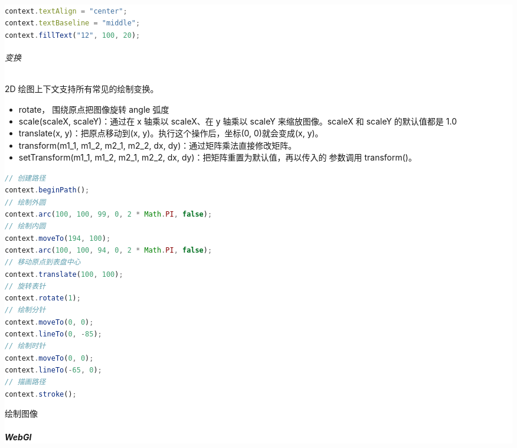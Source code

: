 ```javascript
context.textAlign = "center";
context.textBaseline = "middle";
context.fillText("12", 100, 20);
```

###### 变换

2D 绘图上下文支持所有常见的绘制变换。

- rotate， 围绕原点把图像旋转 angle 弧度 
-  scale(scaleX, scaleY)：通过在 x 轴乘以 scaleX、在 y 轴乘以 scaleY 来缩放图像。scaleX 和 scaleY 的默认值都是 1.0 
-  translate(x, y)：把原点移动到(x, y)。执行这个操作后，坐标(0, 0)就会变成(x, y)。 
-  transform(m1_1, m1_2, m2_1, m2_2, dx, dy)：通过矩阵乘法直接修改矩阵。 
-  setTransform(m1_1, m1_2, m2_1, m2_2, dx, dy)：把矩阵重置为默认值，再以传入的 参数调用 transform()。 

```javascript
// 创建路径
context.beginPath();
// 绘制外圆
context.arc(100, 100, 99, 0, 2 * Math.PI, false);
// 绘制内圆
context.moveTo(194, 100);
context.arc(100, 100, 94, 0, 2 * Math.PI, false);
// 移动原点到表盘中心
context.translate(100, 100);
// 旋转表针
context.rotate(1);
// 绘制分针
context.moveTo(0, 0);
context.lineTo(0, -85);
// 绘制时针
context.moveTo(0, 0);
context.lineTo(-65, 0);
// 描画路径
context.stroke();
```

绘制图像





##### WebGl